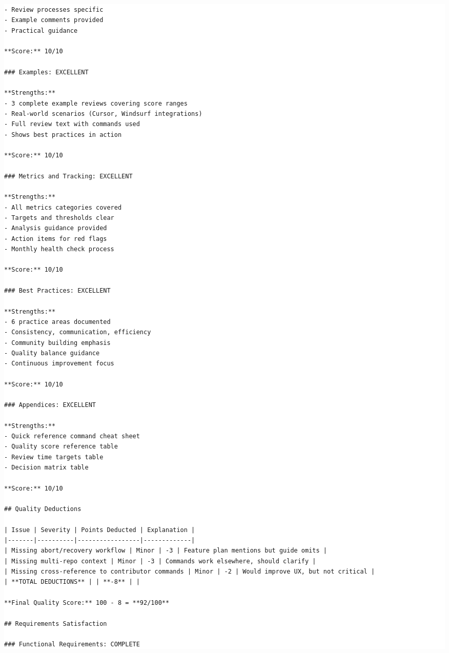 ```
- Review processes specific
- Example comments provided
- Practical guidance

**Score:** 10/10

### Examples: EXCELLENT

**Strengths:**
- 3 complete example reviews covering score ranges
- Real-world scenarios (Cursor, Windsurf integrations)
- Full review text with commands used
- Shows best practices in action

**Score:** 10/10

### Metrics and Tracking: EXCELLENT

**Strengths:**
- All metrics categories covered
- Targets and thresholds clear
- Analysis guidance provided
- Action items for red flags
- Monthly health check process

**Score:** 10/10

### Best Practices: EXCELLENT

**Strengths:**
- 6 practice areas documented
- Consistency, communication, efficiency
- Community building emphasis
- Quality balance guidance
- Continuous improvement focus

**Score:** 10/10

### Appendices: EXCELLENT

**Strengths:**
- Quick reference command cheat sheet
- Quality score reference table
- Review time targets table
- Decision matrix table

**Score:** 10/10

## Quality Deductions

| Issue | Severity | Points Deducted | Explanation |
|-------|----------|-----------------|-------------|
| Missing abort/recovery workflow | Minor | -3 | Feature plan mentions but guide omits |
| Missing multi-repo context | Minor | -3 | Commands work elsewhere, should clarify |
| Missing cross-reference to contributor commands | Minor | -2 | Would improve UX, but not critical |
| **TOTAL DEDUCTIONS** | | **-8** | |

**Final Quality Score:** 100 - 8 = **92/100**

## Requirements Satisfaction

### Functional Requirements: COMPLETE
```